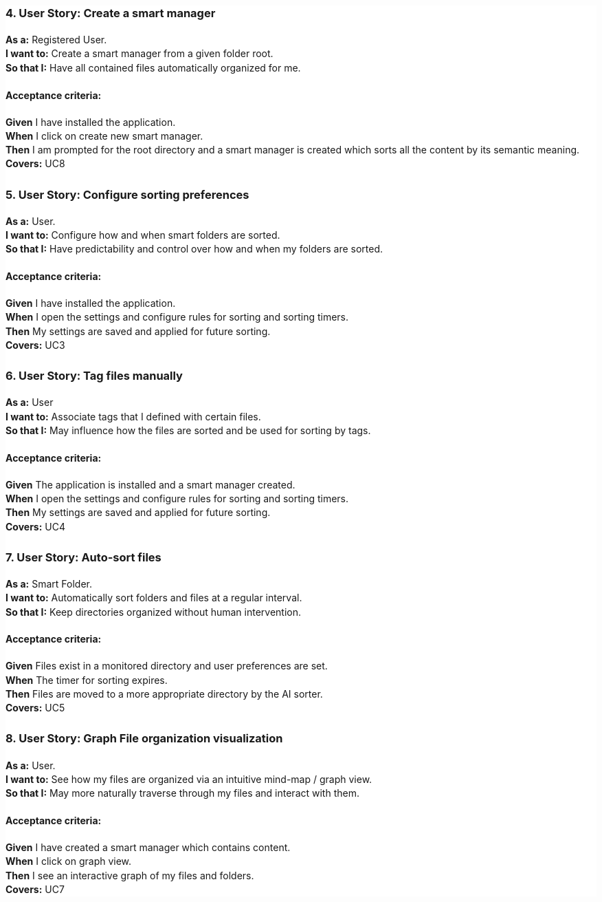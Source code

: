 ### 4. User Story: Create a smart manager
**As a:** Registered User.     
**I want to:** Create a smart manager from a given folder root.   
**So that I:** Have all contained files automatically organized for me.  
#### Acceptance criteria:
__Given__ I have installed the application.   
__When__ I click on create new smart manager.   
__Then__ I am prompted for the root directory and a smart manager is created which sorts all the content by its semantic meaning.   
**Covers:** UC8

### 5. User Story: Configure sorting preferences
**As a:** User.  
**I want to:** Configure how and when smart folders are sorted.   
**So that I:** Have predictability and control over how and when my folders are sorted.   
#### Acceptance criteria:
__Given__ I have installed the application.  
__When__ I open the settings and configure rules for sorting and sorting timers.   
__Then__ My settings are saved and applied for future sorting.  
**Covers:** UC3

### 6. User Story: Tag files manually 
**As a:** User  
**I want to:** Associate tags that I defined with certain files.   
**So that I:** May influence how the files are sorted and be used for sorting by tags.   
#### Acceptance criteria:
__Given__ The application is installed and a smart manager created.  
__When__ I open the settings and configure rules for sorting and sorting timers.   
__Then__ My settings are saved and applied for future sorting.  
**Covers:** UC4

### 7. User Story: Auto-sort files
**As a:** Smart Folder.  
**I want to:** Automatically sort folders and files at a regular interval.   
**So that I:** Keep directories organized without human intervention.   
#### Acceptance criteria:
__Given__ Files exist in a monitored directory and user preferences are set.   
__When__ The timer for sorting expires.   
__Then__ Files are moved to a more appropriate directory by the AI sorter.  
**Covers:** UC5

### 8. User Story: Graph File organization visualization
**As a:** User.  
**I want to:** See how my files are organized via an intuitive mind-map / graph view.     
**So that I:** May more naturally traverse through my files and interact with them.   
#### Acceptance criteria:
__Given__ I have created a smart manager which contains content.   
__When__ I click on graph view.   
__Then__ I see an interactive graph of my files and folders.  
**Covers:** UC7
